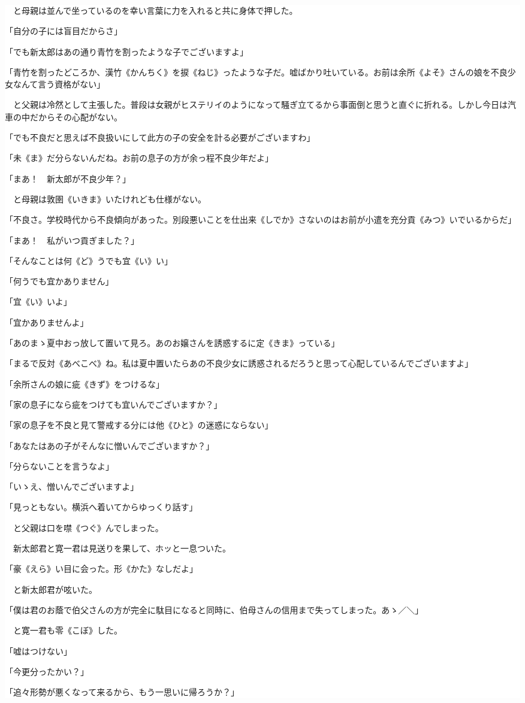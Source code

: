 　と母親は並んで坐っているのを幸い言葉に力を入れると共に身体で押した。

「自分の子には盲目だからさ」

「でも新太郎はあの通り青竹を割ったような子でございますよ」

「青竹を割ったどころか、漢竹《かんちく》を捩《ねじ》ったような子だ。嘘ばかり吐いている。お前は余所《よそ》さんの娘を不良少女なんて言う資格がない」

　と父親は冷然として主張した。普段は女親がヒステリイのようになって騒ぎ立てるから事面倒と思うと直ぐに折れる。しかし今日は汽車の中だからその心配がない。

「でも不良だと思えば不良扱いにして此方の子の安全を計る必要がございますわ」

「未《ま》だ分らないんだね。お前の息子の方が余っ程不良少年だよ」

「まあ！　新太郎が不良少年？」

　と母親は敦圉《いきま》いたけれども仕様がない。

「不良さ。学校時代から不良傾向があった。別段悪いことを仕出来《しでか》さないのはお前が小遣を充分貢《みつ》いでいるからだ」

「まあ！　私がいつ貢ぎました？」

「そんなことは何《ど》うでも宜《い》い」

「何うでも宜かありません」

「宜《い》いよ」

「宜かありませんよ」

「あのまゝ夏中おっ放して置いて見ろ。あのお嬢さんを誘惑するに定《きま》っている」

「まるで反対《あべこべ》ね。私は夏中置いたらあの不良少女に誘惑されるだろうと思って心配しているんでございますよ」

「余所さんの娘に疵《きず》をつけるな」

「家の息子になら疵をつけても宜いんでございますか？」

「家の息子を不良と見て警戒する分には他《ひと》の迷惑にならない」

「あなたはあの子がそんなに憎いんでございますか？」

「分らないことを言うなよ」

「いゝえ、憎いんでございますよ」

「見っともない。横浜へ着いてからゆっくり話す」

　と父親は口を噤《つぐ》んでしまった。

　新太郎君と寛一君は見送りを果して、ホッと一息ついた。

「豪《えら》い目に会った。形《かた》なしだよ」

　と新太郎君が呟いた。

「僕は君のお蔭で伯父さんの方が完全に駄目になると同時に、伯母さんの信用まで失ってしまった。あゝ／＼」

　と寛一君も零《こぼ》した。

「嘘はつけない」

「今更分ったかい？」

「追々形勢が悪くなって来るから、もう一思いに帰ろうか？」

